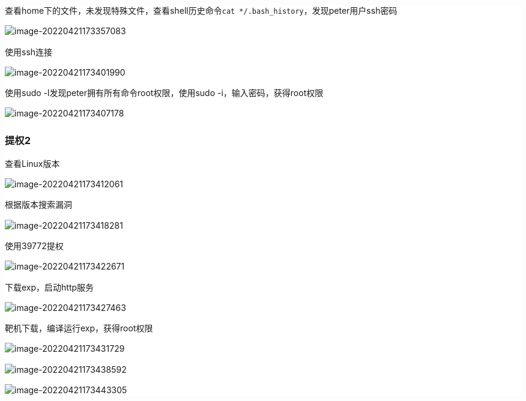 查看home下的文件，未发现特殊文件，查看shell历史命令`cat */.bash_history`，发现peter用户ssh密码

![image-20220421173357083](/assets/img/image-20220421173357083.png)

使用ssh连接

![image-20220421173401990](/assets/img/image-20220421173401990.png)

使用sudo -l发现peter拥有所有命令root权限，使用sudo -i，输入密码，获得root权限

![image-20220421173407178](/assets/img/image-20220421173407178.png)



### 提权2

查看Linux版本

![image-20220421173412061](/assets/img/image-20220421173412061.png)

根据版本搜索漏洞

![image-20220421173418281](/assets/img/image-20220421173418281.png)

使用39772提权

![image-20220421173422671](/assets/img/image-20220421173422671.png)

下载exp，启动http服务

![image-20220421173427463](/assets/img/image-20220421173427463.png)

靶机下载，编译运行exp，获得root权限

![image-20220421173431729](/assets/img/image-20220421173431729.png)

![image-20220421173438592](/assets/img/image-20220421173438592.png)

![image-20220421173443305](/assets/img/image-20220421173443305.png)
